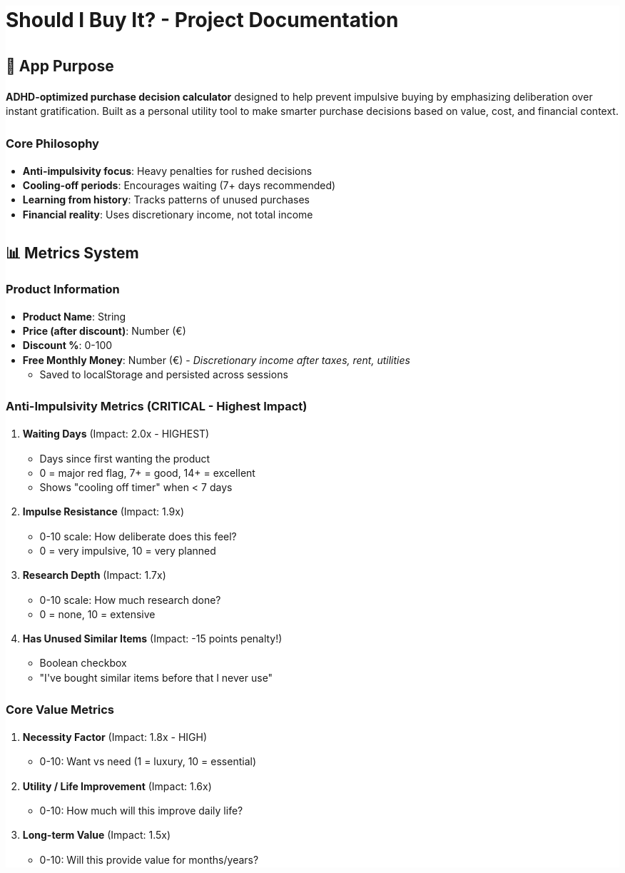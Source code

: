 # Should I Buy It? - Project Documentation

## 🎯 App Purpose

**ADHD-optimized purchase decision calculator** designed to help prevent impulsive buying by emphasizing deliberation over instant gratification. Built as a personal utility tool to make smarter purchase decisions based on value, cost, and financial context.

### Core Philosophy
- **Anti-impulsivity focus**: Heavy penalties for rushed decisions
- **Cooling-off periods**: Encourages waiting (7+ days recommended)
- **Learning from history**: Tracks patterns of unused purchases
- **Financial reality**: Uses discretionary income, not total income

## 📊 Metrics System

### Product Information
- **Product Name**: String
- **Price (after discount)**: Number (€)
- **Discount %**: 0-100
- **Free Monthly Money**: Number (€) - *Discretionary income after taxes, rent, utilities*
  - Saved to localStorage and persisted across sessions

### Anti-Impulsivity Metrics (CRITICAL - Highest Impact)
1. **Waiting Days** (Impact: 2.0x - HIGHEST)
   - Days since first wanting the product
   - 0 = major red flag, 7+ = good, 14+ = excellent
   - Shows "cooling off timer" when < 7 days

2. **Impulse Resistance** (Impact: 1.9x)
   - 0-10 scale: How deliberate does this feel?
   - 0 = very impulsive, 10 = very planned

3. **Research Depth** (Impact: 1.7x)
   - 0-10 scale: How much research done?
   - 0 = none, 10 = extensive

4. **Has Unused Similar Items** (Impact: -15 points penalty!)
   - Boolean checkbox
   - "I've bought similar items before that I never use"

### Core Value Metrics
1. **Necessity Factor** (Impact: 1.8x - HIGH)
   - 0-10: Want vs need (1 = luxury, 10 = essential)

2. **Utility / Life Improvement** (Impact: 1.6x)
   - 0-10: How much will this improve daily life?

3. **Long-term Value** (Impact: 1.5x)
   - 0-10: Will this provide value for months/years?
